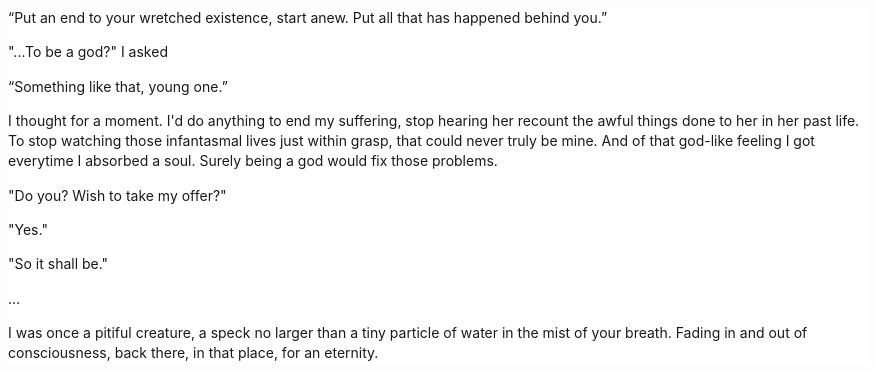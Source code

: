 “Put an end to your wretched existence, start anew. Put all that has happened behind you.”

"...To be a god?" I asked

“Something like that, young one.”

I thought for a moment. I'd do anything to end my suffering, stop hearing her recount the awful things done to her in her past life. To stop watching those infantasmal lives just within grasp, that could never truly be mine. And of that god-like feeling I got everytime I absorbed a soul. Surely being a god would fix those problems.

"Do you? Wish to take my offer?"

"Yes."

"So it shall be."

…

I was once a pitiful creature, a speck no larger than a tiny particle of water in the mist of your breath. Fading in and out of consciousness, back there, in that place, for an eternity.
